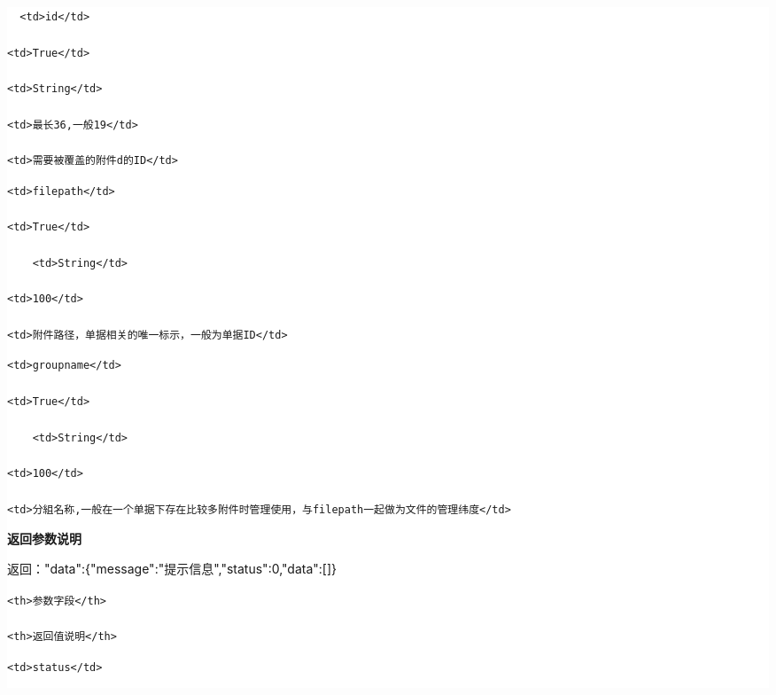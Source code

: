    <tr>

      <td>id</td>

    <td>True</td>

	<td>String</td>

    <td>最长36,一般19</td>

    <td>需要被覆盖的附件d的ID</td>

  </tr>

  <tr>

    <td>filepath</td>

    <td>True</td>

		<td>String</td>

    <td>100</td>

    <td>附件路径，单据相关的唯一标示，一般为单据ID</td>

  </tr>

  <tr>

    <td>groupname</td>

    <td>True</td>

		<td>String</td>

    <td>100</td>

    <td>分組名称,一般在一个单据下存在比较多附件时管理使用，与filepath一起做为文件的管理纬度</td>

  </tr>

</table>



**返回参数说明**  



返回："data":{"message":"提示信息","status":0,"data":[]}



<table>

  <tr>

    <th>参数字段</th>

    <th>返回值说明</th>

  </tr>

  <tr>

    <td>status</td>
